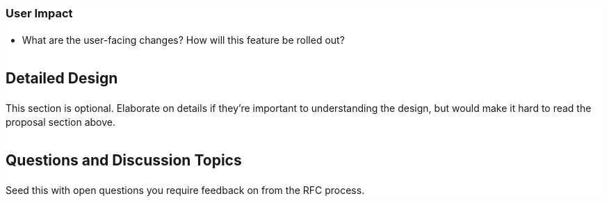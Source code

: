 ### User Impact
* What are the user-facing changes? How will this feature be rolled out?

## Detailed Design

This section is optional. Elaborate on details if they’re important to
understanding the design, but would make it hard to read the proposal section
above.

## Questions and Discussion Topics

Seed this with open questions you require feedback on from the RFC process.
